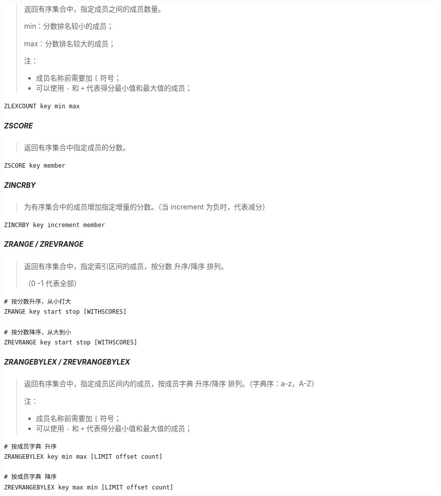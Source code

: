 > 返回有序集合中，指定成员之间的成员数量。
>
> min：分数排名较小的成员；
>
> max：分数排名较大的成员；
>
> 注：
>
> - 成员名称前需要加 `[` 符号；
> - 可以使用 `-` 和 `+` 代表得分最小值和最大值的成员；

```
ZLEXCOUNT key min max
```

##### ZSCORE

> 返回有序集合中指定成员的分数。

```
ZSCORE key member
```

##### ZINCRBY

> 为有序集合中的成员增加指定增量的分数。（当 increment 为负时，代表减分）

```
ZINCRBY key increment member
```

##### ZRANGE / ZREVRANGE

> 返回有序集合中，指定索引区间的成员，按分数 升序/降序 排列。
>
> （0 -1 代表全部）

```
# 按分数升序，从小打大
ZRANGE key start stop [WITHSCORES]

# 按分数降序，从大到小
ZREVRANGE key start stop [WITHSCORES]
```

##### ZRANGEBYLEX / ZREVRANGEBYLEX

> 返回有序集合中，指定成员区间内的成员，按成员字典 升序/降序 排列。（字典序：a-z，A-Z）
>
> 注：
>
> - 成员名称前需要加 `[` 符号；
> - 可以使用 `-` 和 `+` 代表得分最小值和最大值的成员；

```
# 按成员字典 升序
ZRANGEBYLEX key min max [LIMIT offset count]

# 按成员字典 降序
ZREVRANGEBYLEX key max min [LIMIT offset count]
```
